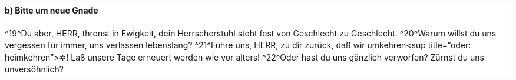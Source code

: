 #### b) Bitte um neue Gnade

^19^Du aber, HERR, thronst in Ewigkeit, dein Herrscherstuhl steht fest von Geschlecht zu Geschlecht.
^20^Warum willst du uns vergessen für immer, uns verlassen lebenslang?
^21^Führe uns, HERR, zu dir zurück, daß wir umkehren<sup title=“oder: heimkehren”>&#x2732;</sup>! Laß unsere Tage erneuert werden wie vor alters!
^22^Oder hast du uns gänzlich verworfen? Zürnst du uns unversöhnlich?